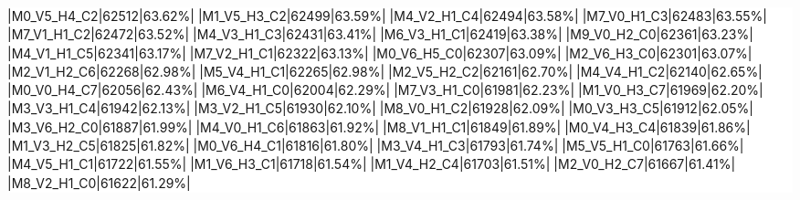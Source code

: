 |M0_V5_H4_C2|62512|63.62%|
|M1_V5_H3_C2|62499|63.59%|
|M4_V2_H1_C4|62494|63.58%|
|M7_V0_H1_C3|62483|63.55%|
|M7_V1_H1_C2|62472|63.52%|
|M4_V3_H1_C3|62431|63.41%|
|M6_V3_H1_C1|62419|63.38%|
|M9_V0_H2_C0|62361|63.23%|
|M4_V1_H1_C5|62341|63.17%|
|M7_V2_H1_C1|62322|63.13%|
|M0_V6_H5_C0|62307|63.09%|
|M2_V6_H3_C0|62301|63.07%|
|M2_V1_H2_C6|62268|62.98%|
|M5_V4_H1_C1|62265|62.98%|
|M2_V5_H2_C2|62161|62.70%|
|M4_V4_H1_C2|62140|62.65%|
|M0_V0_H4_C7|62056|62.43%|
|M6_V4_H1_C0|62004|62.29%|
|M7_V3_H1_C0|61981|62.23%|
|M1_V0_H3_C7|61969|62.20%|
|M3_V3_H1_C4|61942|62.13%|
|M3_V2_H1_C5|61930|62.10%|
|M8_V0_H1_C2|61928|62.09%|
|M0_V3_H3_C5|61912|62.05%|
|M3_V6_H2_C0|61887|61.99%|
|M4_V0_H1_C6|61863|61.92%|
|M8_V1_H1_C1|61849|61.89%|
|M0_V4_H3_C4|61839|61.86%|
|M1_V3_H2_C5|61825|61.82%|
|M0_V6_H4_C1|61816|61.80%|
|M3_V4_H1_C3|61793|61.74%|
|M5_V5_H1_C0|61763|61.66%|
|M4_V5_H1_C1|61722|61.55%|
|M1_V6_H3_C1|61718|61.54%|
|M1_V4_H2_C4|61703|61.51%|
|M2_V0_H2_C7|61667|61.41%|
|M8_V2_H1_C0|61622|61.29%|